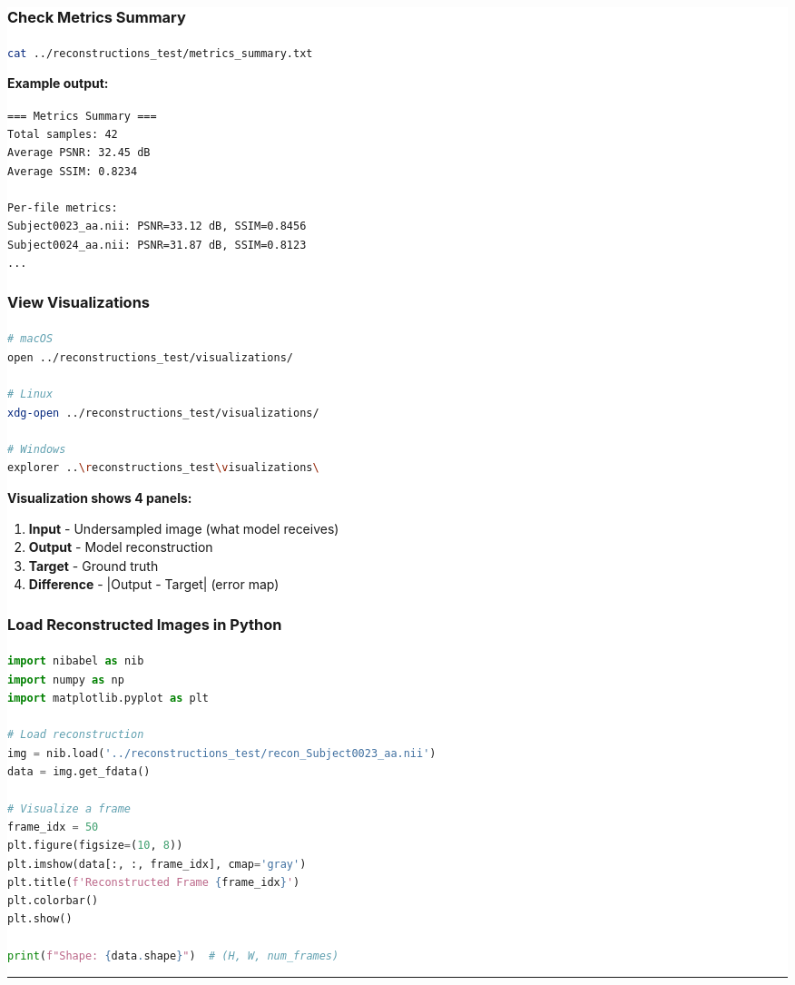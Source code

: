 ### Check Metrics Summary

```bash
cat ../reconstructions_test/metrics_summary.txt
```

**Example output:**
```
=== Metrics Summary ===
Total samples: 42
Average PSNR: 32.45 dB
Average SSIM: 0.8234

Per-file metrics:
Subject0023_aa.nii: PSNR=33.12 dB, SSIM=0.8456
Subject0024_aa.nii: PSNR=31.87 dB, SSIM=0.8123
...
```

### View Visualizations

```bash
# macOS
open ../reconstructions_test/visualizations/

# Linux
xdg-open ../reconstructions_test/visualizations/

# Windows
explorer ..\reconstructions_test\visualizations\
```

**Visualization shows 4 panels:**
1. **Input** - Undersampled image (what model receives)
2. **Output** - Model reconstruction
3. **Target** - Ground truth
4. **Difference** - |Output - Target| (error map)

### Load Reconstructed Images in Python

```python
import nibabel as nib
import numpy as np
import matplotlib.pyplot as plt

# Load reconstruction
img = nib.load('../reconstructions_test/recon_Subject0023_aa.nii')
data = img.get_fdata()

# Visualize a frame
frame_idx = 50
plt.figure(figsize=(10, 8))
plt.imshow(data[:, :, frame_idx], cmap='gray')
plt.title(f'Reconstructed Frame {frame_idx}')
plt.colorbar()
plt.show()

print(f"Shape: {data.shape}")  # (H, W, num_frames)
```

---